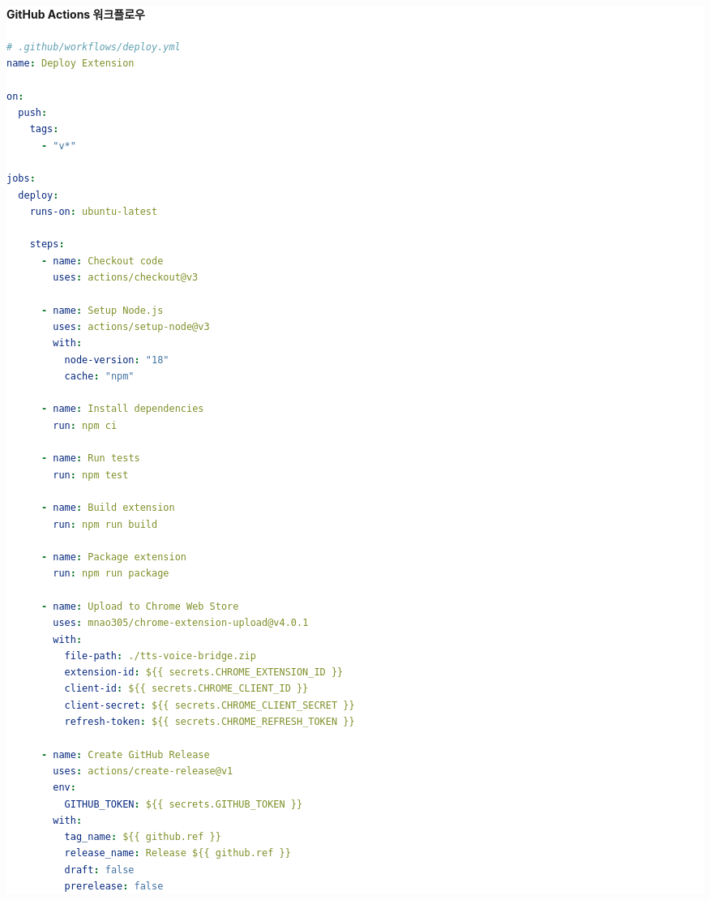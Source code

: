 #### GitHub Actions 워크플로우

```yaml
# .github/workflows/deploy.yml
name: Deploy Extension

on:
  push:
    tags:
      - "v*"

jobs:
  deploy:
    runs-on: ubuntu-latest

    steps:
      - name: Checkout code
        uses: actions/checkout@v3

      - name: Setup Node.js
        uses: actions/setup-node@v3
        with:
          node-version: "18"
          cache: "npm"

      - name: Install dependencies
        run: npm ci

      - name: Run tests
        run: npm test

      - name: Build extension
        run: npm run build

      - name: Package extension
        run: npm run package

      - name: Upload to Chrome Web Store
        uses: mnao305/chrome-extension-upload@v4.0.1
        with:
          file-path: ./tts-voice-bridge.zip
          extension-id: ${{ secrets.CHROME_EXTENSION_ID }}
          client-id: ${{ secrets.CHROME_CLIENT_ID }}
          client-secret: ${{ secrets.CHROME_CLIENT_SECRET }}
          refresh-token: ${{ secrets.CHROME_REFRESH_TOKEN }}

      - name: Create GitHub Release
        uses: actions/create-release@v1
        env:
          GITHUB_TOKEN: ${{ secrets.GITHUB_TOKEN }}
        with:
          tag_name: ${{ github.ref }}
          release_name: Release ${{ github.ref }}
          draft: false
          prerelease: false
```
